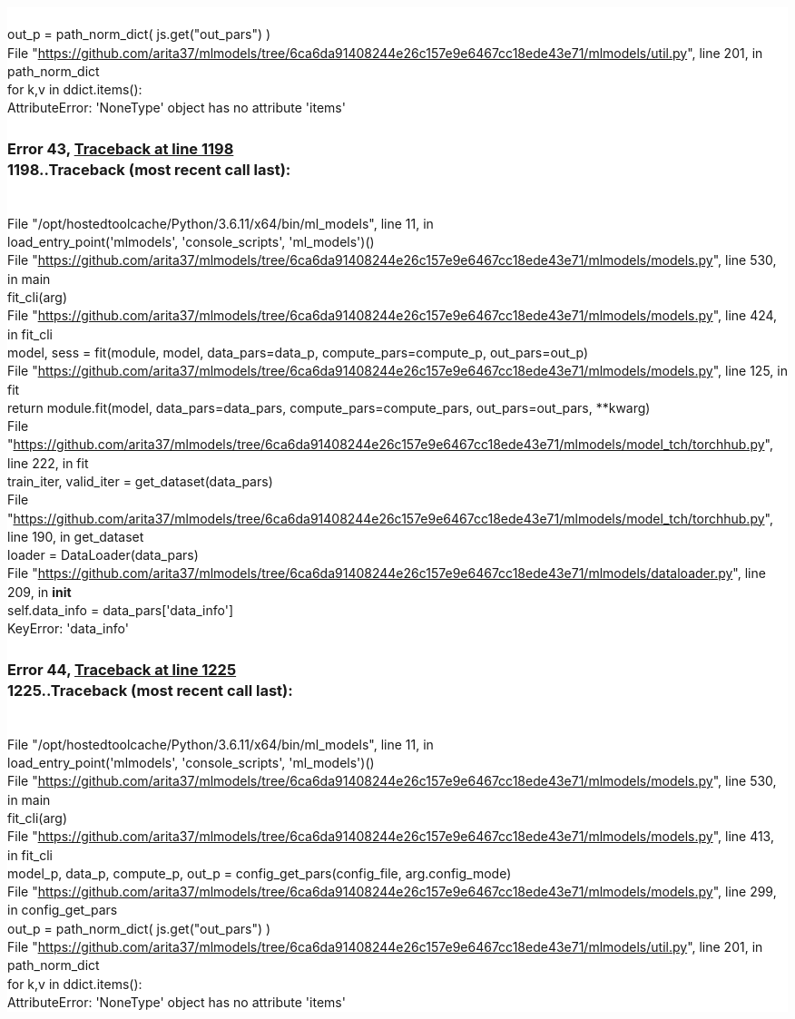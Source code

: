 <br />    out_p     = path_norm_dict( js.get("out_pars") )
<br />  File "https://github.com/arita37/mlmodels/tree/6ca6da91408244e26c157e9e6467cc18ede43e71/mlmodels/util.py", line 201, in path_norm_dict
<br />    for k,v in ddict.items():
<br />AttributeError: 'NoneType' object has no attribute 'items'



### Error 43, [Traceback at line 1198](https://github.com/arita37/mlmodels_store/blob/master/log_json/log_json.py#L1198)<br />1198..Traceback (most recent call last):
<br />  File "/opt/hostedtoolcache/Python/3.6.11/x64/bin/ml_models", line 11, in <module>
<br />    load_entry_point('mlmodels', 'console_scripts', 'ml_models')()
<br />  File "https://github.com/arita37/mlmodels/tree/6ca6da91408244e26c157e9e6467cc18ede43e71/mlmodels/models.py", line 530, in main
<br />    fit_cli(arg)
<br />  File "https://github.com/arita37/mlmodels/tree/6ca6da91408244e26c157e9e6467cc18ede43e71/mlmodels/models.py", line 424, in fit_cli
<br />    model, sess = fit(module, model, data_pars=data_p, compute_pars=compute_p, out_pars=out_p)
<br />  File "https://github.com/arita37/mlmodels/tree/6ca6da91408244e26c157e9e6467cc18ede43e71/mlmodels/models.py", line 125, in fit
<br />    return module.fit(model, data_pars=data_pars, compute_pars=compute_pars, out_pars=out_pars, **kwarg)
<br />  File "https://github.com/arita37/mlmodels/tree/6ca6da91408244e26c157e9e6467cc18ede43e71/mlmodels/model_tch/torchhub.py", line 222, in fit
<br />    train_iter, valid_iter = get_dataset(data_pars)
<br />  File "https://github.com/arita37/mlmodels/tree/6ca6da91408244e26c157e9e6467cc18ede43e71/mlmodels/model_tch/torchhub.py", line 190, in get_dataset
<br />    loader = DataLoader(data_pars)
<br />  File "https://github.com/arita37/mlmodels/tree/6ca6da91408244e26c157e9e6467cc18ede43e71/mlmodels/dataloader.py", line 209, in __init__
<br />    self.data_info                = data_pars['data_info']
<br />KeyError: 'data_info'



### Error 44, [Traceback at line 1225](https://github.com/arita37/mlmodels_store/blob/master/log_json/log_json.py#L1225)<br />1225..Traceback (most recent call last):
<br />  File "/opt/hostedtoolcache/Python/3.6.11/x64/bin/ml_models", line 11, in <module>
<br />    load_entry_point('mlmodels', 'console_scripts', 'ml_models')()
<br />  File "https://github.com/arita37/mlmodels/tree/6ca6da91408244e26c157e9e6467cc18ede43e71/mlmodels/models.py", line 530, in main
<br />    fit_cli(arg)
<br />  File "https://github.com/arita37/mlmodels/tree/6ca6da91408244e26c157e9e6467cc18ede43e71/mlmodels/models.py", line 413, in fit_cli
<br />    model_p, data_p, compute_p, out_p = config_get_pars(config_file, arg.config_mode)
<br />  File "https://github.com/arita37/mlmodels/tree/6ca6da91408244e26c157e9e6467cc18ede43e71/mlmodels/models.py", line 299, in config_get_pars
<br />    out_p     = path_norm_dict( js.get("out_pars") )
<br />  File "https://github.com/arita37/mlmodels/tree/6ca6da91408244e26c157e9e6467cc18ede43e71/mlmodels/util.py", line 201, in path_norm_dict
<br />    for k,v in ddict.items():
<br />AttributeError: 'NoneType' object has no attribute 'items'
